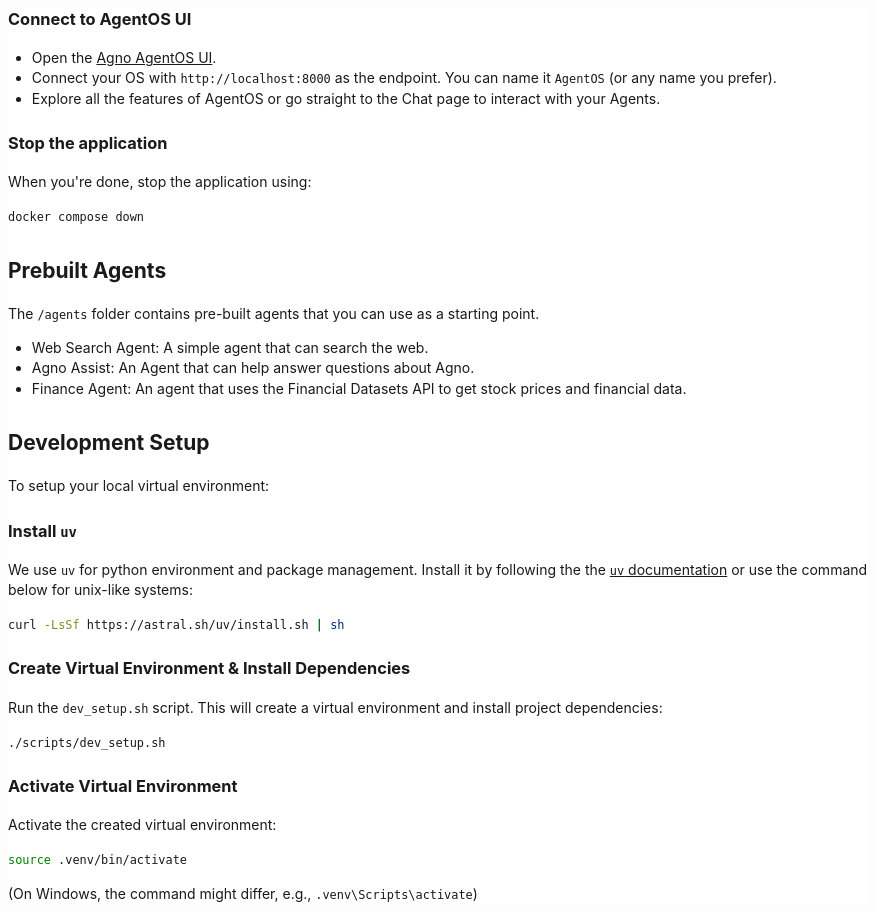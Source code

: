 ### Connect to AgentOS UI

- Open the [Agno AgentOS UI](https://os.agno.com).
- Connect your OS with `http://localhost:8000` as the endpoint. You can name it `AgentOS` (or any name you prefer).
- Explore all the features of AgentOS or go straight to the Chat page to interact with your Agents.

### Stop the application

When you're done, stop the application using:

```sh
docker compose down
```

## Prebuilt Agents

The `/agents` folder contains pre-built agents that you can use as a starting point.

- Web Search Agent: A simple agent that can search the web.
- Agno Assist: An Agent that can help answer questions about Agno.
- Finance Agent: An agent that uses the Financial Datasets API to get stock prices and financial data.

## Development Setup

To setup your local virtual environment:

### Install `uv`

We use `uv` for python environment and package management. Install it by following the the [`uv` documentation](https://docs.astral.sh/uv/#getting-started) or use the command below for unix-like systems:

```sh
curl -LsSf https://astral.sh/uv/install.sh | sh
```

### Create Virtual Environment & Install Dependencies

Run the `dev_setup.sh` script. This will create a virtual environment and install project dependencies:

```sh
./scripts/dev_setup.sh
```

### Activate Virtual Environment

Activate the created virtual environment:

```sh
source .venv/bin/activate
```

(On Windows, the command might differ, e.g., `.venv\Scripts\activate`)

